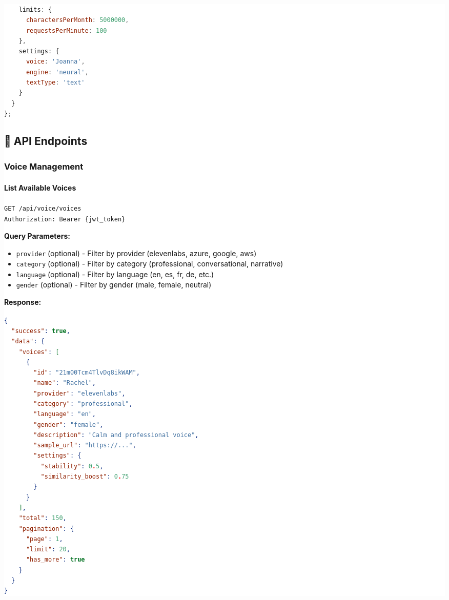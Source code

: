 ```javascript
    limits: {
      charactersPerMonth: 5000000,
      requestsPerMinute: 100
    },
    settings: {
      voice: 'Joanna',
      engine: 'neural',
      textType: 'text'
    }
  }
};
```

## 🚀 API Endpoints

### Voice Management

#### List Available Voices
```http
GET /api/voice/voices
Authorization: Bearer {jwt_token}
```

**Query Parameters:**
- `provider` (optional) - Filter by provider (elevenlabs, azure, google, aws)
- `category` (optional) - Filter by category (professional, conversational, narrative)
- `language` (optional) - Filter by language (en, es, fr, de, etc.)
- `gender` (optional) - Filter by gender (male, female, neutral)

**Response:**
```json
{
  "success": true,
  "data": {
    "voices": [
      {
        "id": "21m00Tcm4TlvDq8ikWAM",
        "name": "Rachel",
        "provider": "elevenlabs",
        "category": "professional",
        "language": "en",
        "gender": "female",
        "description": "Calm and professional voice",
        "sample_url": "https://...",
        "settings": {
          "stability": 0.5,
          "similarity_boost": 0.75
        }
      }
    ],
    "total": 150,
    "pagination": {
      "page": 1,
      "limit": 20,
      "has_more": true
    }
  }
}
```
